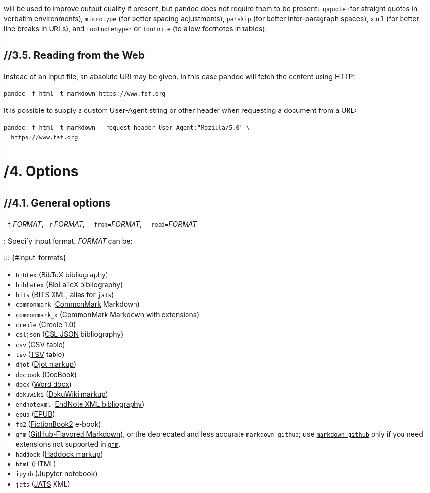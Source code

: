 will be used to improve output quality if present, but pandoc does not
require them to be present: [`upquote`](https://ctan.org/pkg/upquote)
(for straight quotes in verbatim environments),
[`microtype`](https://ctan.org/pkg/microtype) (for better spacing
adjustments), [`parskip`](https://ctan.org/pkg/parskip) (for better
inter-paragraph spaces), [`xurl`](https://ctan.org/pkg/xurl) (for better
line breaks in URLs), and
[`footnotehyper`](https://ctan.org/pkg/footnotehyper) or
[`footnote`](https://ctan.org/pkg/footnote) (to allow footnotes in
tables).

## //3.5. Reading from the Web

Instead of an input file, an absolute URI may be given. In this case
pandoc will fetch the content using HTTP:

    pandoc -f html -t markdown https://www.fsf.org

It is possible to supply a custom User-Agent string or other header when
requesting a document from a URL:

    pandoc -f html -t markdown --request-header User-Agent:"Mozilla/5.0" \
      https://www.fsf.org

# /4. Options

## //4.1. General options

`-f` *FORMAT*, `-r` *FORMAT*, `--from=`*FORMAT*, `--read=`*FORMAT*

:   Specify input format. *FORMAT* can be:

   ::: {#input-formats}
   -   `bibtex` ([BibTeX](https://ctan.org/pkg/bibtex) bibliography)
   -   `biblatex` ([BibLaTeX](https://ctan.org/pkg/biblatex) bibliography)
   -   `bits` ([BITS](https://jats.nlm.nih.gov/extensions/bits/) XML,
       alias for `jats`)
   -   `commonmark` ([CommonMark](https://commonmark.org) Markdown)
   -   `commonmark_x` ([CommonMark](https://commonmark.org) Markdown
       with extensions)
   -   `creole` ([Creole 1.0](http://www.wikicreole.org/wiki/Creole1.0))
   -   `csljson` ([CSL JSON](https://citeproc-js.readthedocs.io/en/latest/csl-json/markup.html)
       bibliography)
   -   `csv` ([CSV](https://tools.ietf.org/html/rfc4180) table)
   -   `tsv` ([TSV](https://www.iana.org/assignments/media-types/text/tab-separated-values)
       table)
   -   `djot` ([Djot markup](https://djot.net))
   -   `docbook` ([DocBook](https://docbook.org))
   -   `docx` ([Word docx](https://en.wikipedia.org/wiki/Office_Open_XML))
   -   `dokuwiki` ([DokuWiki markup](https://www.dokuwiki.org/dokuwiki))
   -   `endnotexml` ([EndNote XML bibliography](https://support.clarivate.com/Endnote/s/article/EndNote-XML-Document-Type-Definition))
   -   `epub` ([EPUB](http://idpf.org/epub))
   -   `fb2` ([FictionBook2](http://www.fictionbook.org/index.php/Eng:XML_Schema_Fictionbook_2.1) e-book)
   -   `gfm` ([GitHub-Flavored Markdown](https://help.github.com/articles/github-flavored-markdown/)),
       or the deprecated and less accurate `markdown_github`; use
       [`markdown_github`](#markdown-variants) only if you need
       extensions not supported in [`gfm`](#markdown-variants).
   -   `haddock` ([Haddock markup](https://www.haskell.org/haddock/doc/html/ch03s08.html))
   -   `html` ([HTML](https://www.w3.org/html/))
   -   `ipynb` ([Jupyter notebook](https://nbformat.readthedocs.io/en/latest/))
   -   `jats` ([JATS](https://jats.nlm.nih.gov) XML)